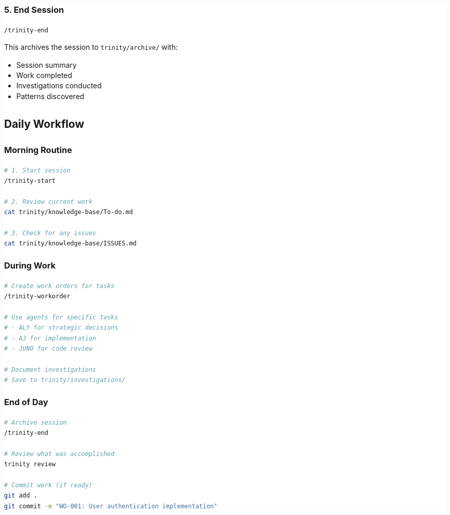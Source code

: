 ### 5. End Session

```bash
/trinity-end
```

This archives the session to `trinity/archive/` with:
- Session summary
- Work completed
- Investigations conducted
- Patterns discovered

## Daily Workflow

### Morning Routine

```bash
# 1. Start session
/trinity-start

# 2. Review current work
cat trinity/knowledge-base/To-do.md

# 3. Check for any issues
cat trinity/knowledge-base/ISSUES.md
```

### During Work

```bash
# Create work orders for tasks
/trinity-workorder

# Use agents for specific tasks
# - ALY for strategic decisions
# - AJ for implementation
# - JUNO for code review

# Document investigations
# Save to trinity/investigations/
```

### End of Day

```bash
# Archive session
/trinity-end

# Review what was accomplished
trinity review

# Commit work (if ready)
git add .
git commit -m "WO-001: User authentication implementation"
```
